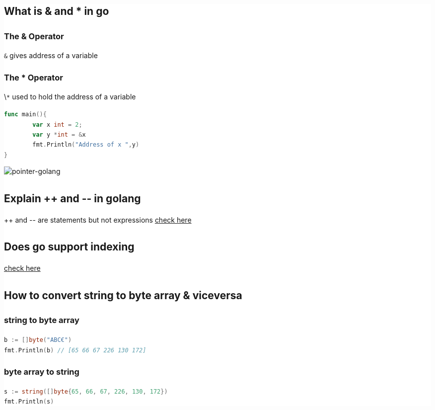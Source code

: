 ## What is & and * in go

### The & Operator

`&` gives address of a variable

### The * Operator

\\`*` used to hold the address of a variable

```go
func main(){
        var x int = 2;
        var y *int = &x
        fmt.Println("Address of x ",y)
}
```

![pointer-golang](https://media.geeksforgeeks.org/wp-content/uploads/20190705160332/Pointers-in-Golang.jpg)

## Explain ++ and -- in golang

++ and -- are statements but not expressions
[check here](https://stackoverflow.com/questions/25800242/go-golang-syntax-error-unexpected-expecting)

## Does go support indexing

[check here](https://flaviocopes.com/golang-does-not-support-indexing/)

## How to convert string to byte array & viceversa

### string to byte array

```go
b := []byte("ABC€")
fmt.Println(b) // [65 66 67 226 130 172]
```

### byte array to string

```go
s := string([]byte{65, 66, 67, 226, 130, 172})
fmt.Println(s)
```
